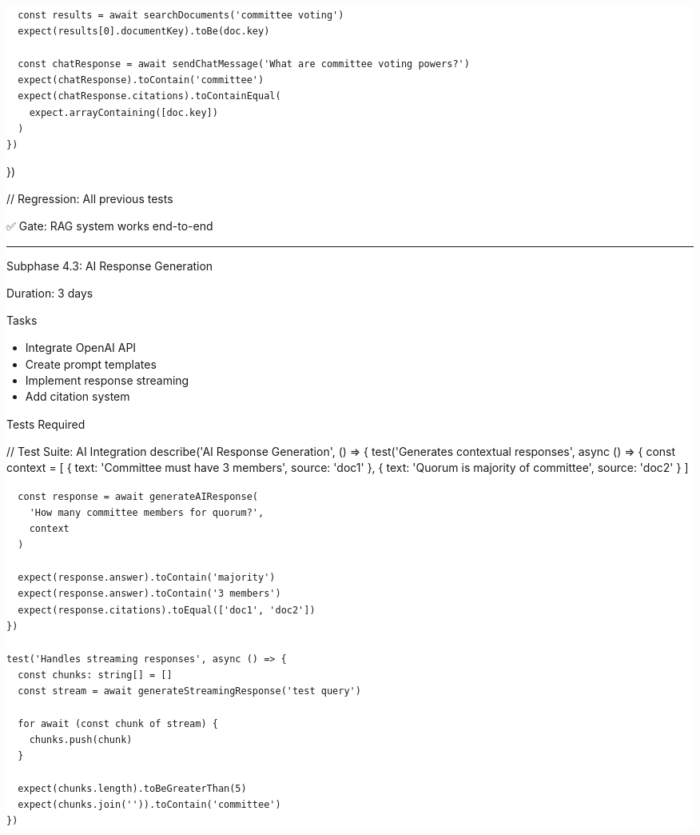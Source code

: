       const results = await searchDocuments('committee voting')
      expect(results[0].documentKey).toBe(doc.key)

      const chatResponse = await sendChatMessage('What are committee voting powers?')
      expect(chatResponse).toContain('committee')
      expect(chatResponse.citations).toContainEqual(
        expect.arrayContaining([doc.key])
      )
    })
  })

  // Regression: All previous tests

  ✅ Gate: RAG system works end-to-end

  ---
  Subphase 4.3: AI Response Generation

  Duration: 3 days

  Tasks

  - Integrate OpenAI API
  - Create prompt templates
  - Implement response streaming
  - Add citation system

  Tests Required

  // Test Suite: AI Integration
  describe('AI Response Generation', () => {
    test('Generates contextual responses', async () => {
      const context = [
        { text: 'Committee must have 3 members', source: 'doc1' },
        { text: 'Quorum is majority of committee', source: 'doc2' }
      ]

      const response = await generateAIResponse(
        'How many committee members for quorum?',
        context
      )

      expect(response.answer).toContain('majority')
      expect(response.answer).toContain('3 members')
      expect(response.citations).toEqual(['doc1', 'doc2'])
    })

    test('Handles streaming responses', async () => {
      const chunks: string[] = []
      const stream = await generateStreamingResponse('test query')

      for await (const chunk of stream) {
        chunks.push(chunk)
      }

      expect(chunks.length).toBeGreaterThan(5)
      expect(chunks.join('')).toContain('committee')
    })
